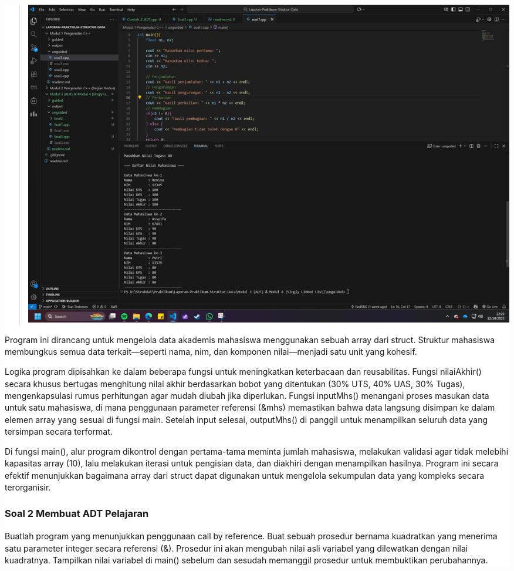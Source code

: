 > ![Screenshot bagian x](output/Soal_1_Unguided_Renisa_Part2.png)

Program ini dirancang untuk mengelola data akademis mahasiswa menggunakan sebuah array dari struct. Struktur mahasiswa membungkus semua data terkait—seperti nama, nim, dan komponen nilai—menjadi satu unit yang kohesif.

Logika program dipisahkan ke dalam beberapa fungsi untuk meningkatkan keterbacaan dan reusabilitas. Fungsi nilaiAkhir() secara khusus bertugas menghitung nilai akhir berdasarkan bobot yang ditentukan (30% UTS, 40% UAS, 30% Tugas), mengenkapsulasi rumus perhitungan agar mudah diubah jika diperlukan. Fungsi inputMhs() menangani proses masukan data untuk satu mahasiswa, di mana penggunaan parameter referensi (&mhs) memastikan bahwa data langsung disimpan ke dalam elemen array yang sesuai di fungsi main. Setelah input selesai, outputMhs() di panggil untuk menampilkan seluruh data yang tersimpan secara terformat.

Di fungsi main(), alur program dikontrol dengan pertama-tama meminta jumlah mahasiswa, melakukan validasi agar tidak melebihi kapasitas array (10), lalu melakukan iterasi untuk pengisian data, dan diakhiri dengan menampilkan hasilnya. Program ini secara efektif menunjukkan bagaimana array dari struct dapat digunakan untuk mengelola sekumpulan data yang kompleks secara terorganisir.

### Soal 2 Membuat ADT Pelajaran

Buatlah program yang menunjukkan penggunaan call by reference. Buat sebuah prosedur bernama kuadratkan yang menerima satu parameter integer secara referensi (&). Prosedur ini akan mengubah nilai asli variabel yang dilewatkan dengan nilai kuadratnya. Tampilkan nilai variabel di main() sebelum dan sesudah memanggil prosedur untuk membuktikan perubahannya.
